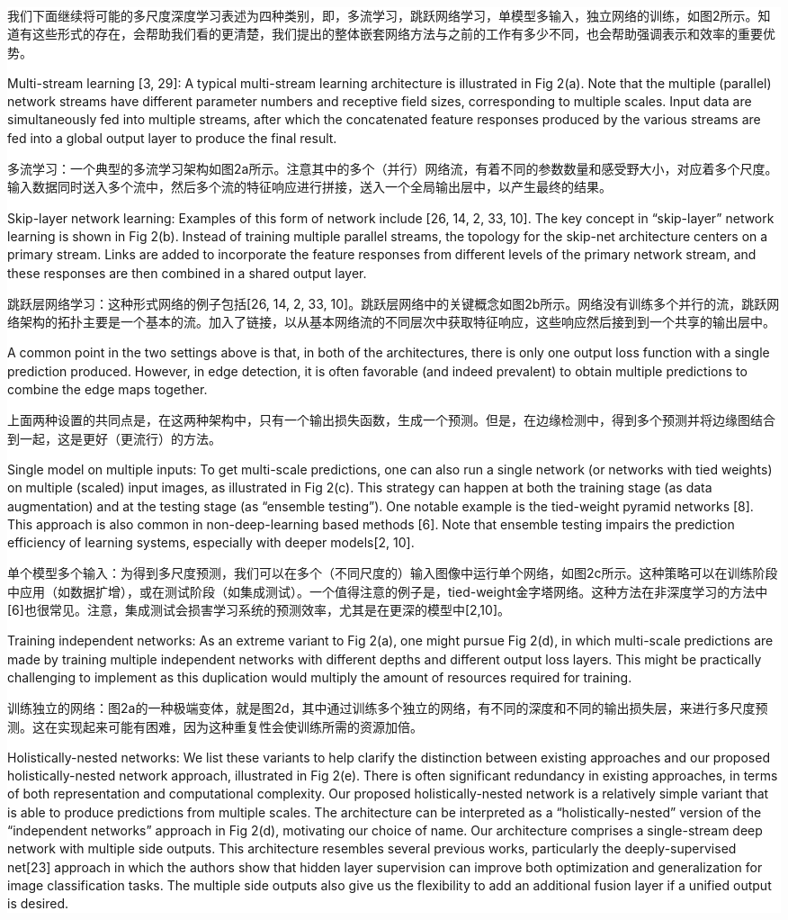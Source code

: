 我们下面继续将可能的多尺度深度学习表述为四种类别，即，多流学习，跳跃网络学习，单模型多输入，独立网络的训练，如图2所示。知道有这些形式的存在，会帮助我们看的更清楚，我们提出的整体嵌套网络方法与之前的工作有多少不同，也会帮助强调表示和效率的重要优势。

Multi-stream learning [3, 29]: A typical multi-stream learning architecture is illustrated in Fig 2(a). Note that the multiple (parallel) network streams have different parameter numbers and receptive field sizes, corresponding to multiple scales. Input data are simultaneously fed into multiple streams, after which the concatenated feature responses produced by the various streams are fed into a global output layer to produce the final result.

多流学习：一个典型的多流学习架构如图2a所示。注意其中的多个（并行）网络流，有着不同的参数数量和感受野大小，对应着多个尺度。输入数据同时送入多个流中，然后多个流的特征响应进行拼接，送入一个全局输出层中，以产生最终的结果。

Skip-layer network learning: Examples of this form of network include [26, 14, 2, 33, 10]. The key concept in “skip-layer” network learning is shown in Fig 2(b). Instead of training multiple parallel streams, the topology for the skip-net architecture centers on a primary stream. Links are added to incorporate the feature responses from different levels of the primary network stream, and these responses are then combined in a shared output layer.

跳跃层网络学习：这种形式网络的例子包括[26, 14, 2, 33, 10]。跳跃层网络中的关键概念如图2b所示。网络没有训练多个并行的流，跳跃网络架构的拓扑主要是一个基本的流。加入了链接，以从基本网络流的不同层次中获取特征响应，这些响应然后接到到一个共享的输出层中。

A common point in the two settings above is that, in both of the architectures, there is only one output loss function with a single prediction produced. However, in edge detection, it is often favorable (and indeed prevalent) to obtain multiple predictions to combine the edge maps together.

上面两种设置的共同点是，在这两种架构中，只有一个输出损失函数，生成一个预测。但是，在边缘检测中，得到多个预测并将边缘图结合到一起，这是更好（更流行）的方法。

Single model on multiple inputs: To get multi-scale predictions, one can also run a single network (or networks with tied weights) on multiple (scaled) input images, as illustrated in Fig 2(c). This strategy can happen at both the training stage (as data augmentation) and at the testing stage (as “ensemble testing”). One notable example is the tied-weight pyramid networks [8]. This approach is also common in non-deep-learning based methods [6]. Note that ensemble testing impairs the prediction efficiency of learning systems, especially with deeper models[2, 10].

单个模型多个输入：为得到多尺度预测，我们可以在多个（不同尺度的）输入图像中运行单个网络，如图2c所示。这种策略可以在训练阶段中应用（如数据扩增），或在测试阶段（如集成测试）。一个值得注意的例子是，tied-weight金字塔网络。这种方法在非深度学习的方法中[6]也很常见。注意，集成测试会损害学习系统的预测效率，尤其是在更深的模型中[2,10]。

Training independent networks: As an extreme variant to Fig 2(a), one might pursue Fig 2(d), in which multi-scale predictions are made by training multiple independent networks with different depths and different output loss layers. This might be practically challenging to implement as this duplication would multiply the amount of resources required for training.

训练独立的网络：图2a的一种极端变体，就是图2d，其中通过训练多个独立的网络，有不同的深度和不同的输出损失层，来进行多尺度预测。这在实现起来可能有困难，因为这种重复性会使训练所需的资源加倍。

Holistically-nested networks: We list these variants to help clarify the distinction between existing approaches and our proposed holistically-nested network approach, illustrated in Fig 2(e). There is often significant redundancy in existing approaches, in terms of both representation and computational complexity. Our proposed holistically-nested network is a relatively simple variant that is able to produce predictions from multiple scales. The architecture can be interpreted as a “holistically-nested” version of the “independent networks” approach in Fig 2(d), motivating our choice of name. Our architecture comprises a single-stream deep network with multiple side outputs. This architecture resembles several previous works, particularly the deeply-supervised net[23] approach in which the authors show that hidden layer supervision can improve both optimization and generalization for image classification tasks. The multiple side outputs also give us the flexibility to add an additional fusion layer if a unified output is desired.
